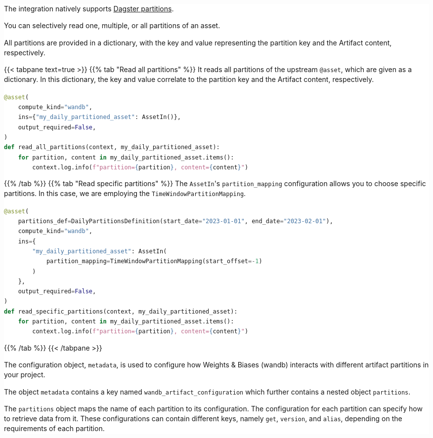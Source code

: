 The integration natively supports [Dagster partitions](https://docs.dagster.io/concepts/partitions-schedules-sensors/partitions).

You can selectively read one, multiple, or all partitions of an asset.

All partitions are provided in a dictionary, with the key and value representing the partition key and the Artifact content, respectively.


{{< tabpane text=true >}}
{{% tab "Read all partitions" %}}
It reads all partitions of the upstream `@asset`, which are given as a dictionary. In this dictionary, the key and value correlate to the partition key and the Artifact content, respectively.
```python
@asset(
    compute_kind="wandb",
    ins={"my_daily_partitioned_asset": AssetIn()},
    output_required=False,
)
def read_all_partitions(context, my_daily_partitioned_asset):
    for partition, content in my_daily_partitioned_asset.items():
        context.log.info(f"partition={partition}, content={content}")
```
{{% /tab %}}
{{% tab "Read specific partitions" %}}
The `AssetIn`'s `partition_mapping` configuration allows you to choose specific partitions. In this case, we are employing the `TimeWindowPartitionMapping`.
```python
@asset(
    partitions_def=DailyPartitionsDefinition(start_date="2023-01-01", end_date="2023-02-01"),
    compute_kind="wandb",
    ins={
        "my_daily_partitioned_asset": AssetIn(
            partition_mapping=TimeWindowPartitionMapping(start_offset=-1)
        )
    },
    output_required=False,
)
def read_specific_partitions(context, my_daily_partitioned_asset):
    for partition, content in my_daily_partitioned_asset.items():
        context.log.info(f"partition={partition}, content={content}")
```
{{% /tab %}}
{{< /tabpane >}}

The configuration object, `metadata`, is used to configure how Weights & Biases (wandb) interacts with different artifact partitions in your project.

The object `metadata` contains a key named `wandb_artifact_configuration` which further contains a nested object `partitions`.

The `partitions` object maps the name of each partition to its configuration. The configuration for each partition can specify how to retrieve data from it. These configurations can contain different keys, namely `get`, `version`, and `alias`, depending on the requirements of each partition.
